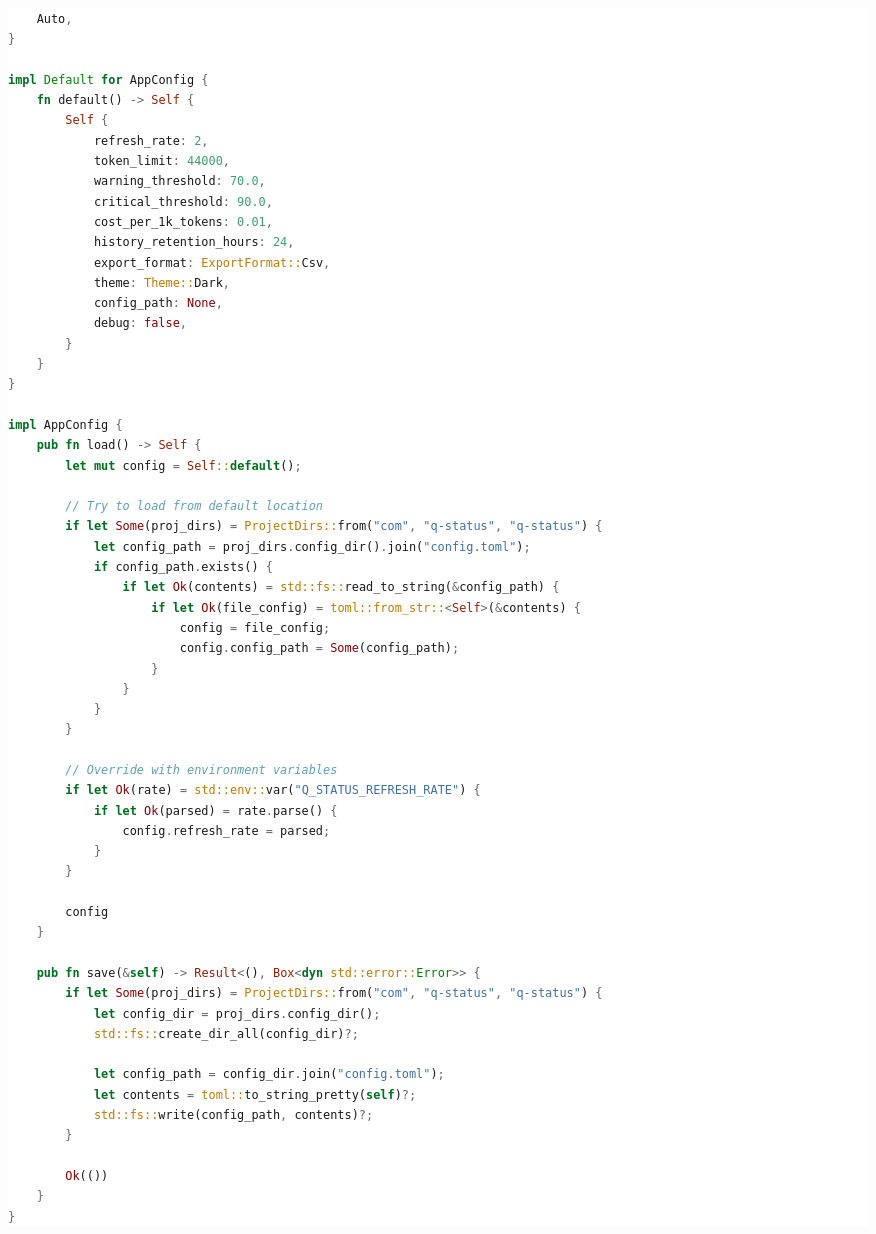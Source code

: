 ```rust
    Auto,
}

impl Default for AppConfig {
    fn default() -> Self {
        Self {
            refresh_rate: 2,
            token_limit: 44000,
            warning_threshold: 70.0,
            critical_threshold: 90.0,
            cost_per_1k_tokens: 0.01,
            history_retention_hours: 24,
            export_format: ExportFormat::Csv,
            theme: Theme::Dark,
            config_path: None,
            debug: false,
        }
    }
}

impl AppConfig {
    pub fn load() -> Self {
        let mut config = Self::default();
        
        // Try to load from default location
        if let Some(proj_dirs) = ProjectDirs::from("com", "q-status", "q-status") {
            let config_path = proj_dirs.config_dir().join("config.toml");
            if config_path.exists() {
                if let Ok(contents) = std::fs::read_to_string(&config_path) {
                    if let Ok(file_config) = toml::from_str::<Self>(&contents) {
                        config = file_config;
                        config.config_path = Some(config_path);
                    }
                }
            }
        }
        
        // Override with environment variables
        if let Ok(rate) = std::env::var("Q_STATUS_REFRESH_RATE") {
            if let Ok(parsed) = rate.parse() {
                config.refresh_rate = parsed;
            }
        }
        
        config
    }
    
    pub fn save(&self) -> Result<(), Box<dyn std::error::Error>> {
        if let Some(proj_dirs) = ProjectDirs::from("com", "q-status", "q-status") {
            let config_dir = proj_dirs.config_dir();
            std::fs::create_dir_all(config_dir)?;
            
            let config_path = config_dir.join("config.toml");
            let contents = toml::to_string_pretty(self)?;
            std::fs::write(config_path, contents)?;
        }
        
        Ok(())
    }
}
```
